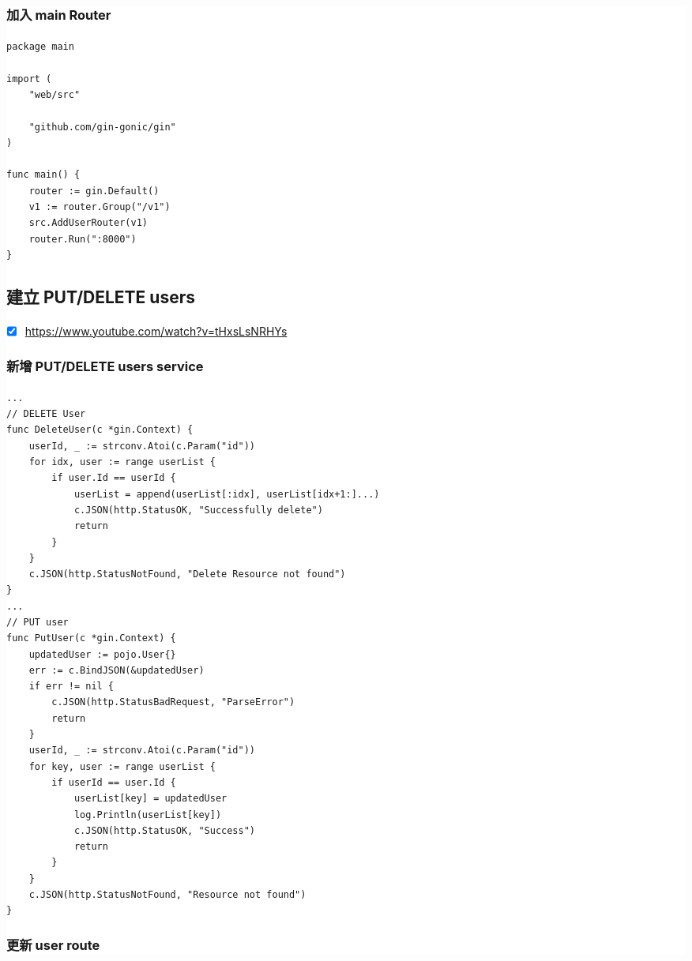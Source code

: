 ### 加入 main Router

```go=
package main

import (
	"web/src"

	"github.com/gin-gonic/gin"
)

func main() {
	router := gin.Default()
	v1 := router.Group("/v1")
	src.AddUserRouter(v1)
	router.Run(":8000")
}
```

## 建立 PUT/DELETE users

- [x] https://www.youtube.com/watch?v=tHxsLsNRHYs

### 新增 PUT/DELETE users service

```go=
...
// DELETE User
func DeleteUser(c *gin.Context) {
	userId, _ := strconv.Atoi(c.Param("id"))
	for idx, user := range userList {
		if user.Id == userId {
			userList = append(userList[:idx], userList[idx+1:]...)
			c.JSON(http.StatusOK, "Successfully delete")
			return
		}
	}
	c.JSON(http.StatusNotFound, "Delete Resource not found")
}  
...
// PUT user
func PutUser(c *gin.Context) {
	updatedUser := pojo.User{}
	err := c.BindJSON(&updatedUser)
	if err != nil {
		c.JSON(http.StatusBadRequest, "ParseError")
		return
	}
	userId, _ := strconv.Atoi(c.Param("id"))
	for key, user := range userList {
		if userId == user.Id {
			userList[key] = updatedUser
			log.Println(userList[key])
			c.JSON(http.StatusOK, "Success")
			return
		}
	}
	c.JSON(http.StatusNotFound, "Resource not found")
}
```
### 更新 user route
